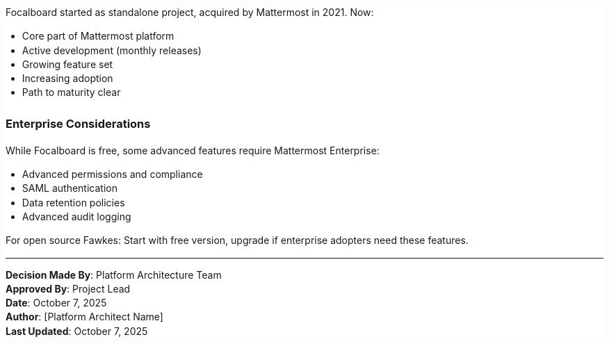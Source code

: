 Focalboard started as standalone project, acquired by Mattermost in 2021. Now:
- Core part of Mattermost platform
- Active development (monthly releases)
- Growing feature set
- Increasing adoption
- Path to maturity clear

### Enterprise Considerations

While Focalboard is free, some advanced features require Mattermost Enterprise:
- Advanced permissions and compliance
- SAML authentication
- Data retention policies
- Advanced audit logging

For open source Fawkes: Start with free version, upgrade if enterprise adopters need these features.

---

**Decision Made By**: Platform Architecture Team  
**Approved By**: Project Lead  
**Date**: October 7, 2025  
**Author**: [Platform Architect Name]  
**Last Updated**: October 7, 2025